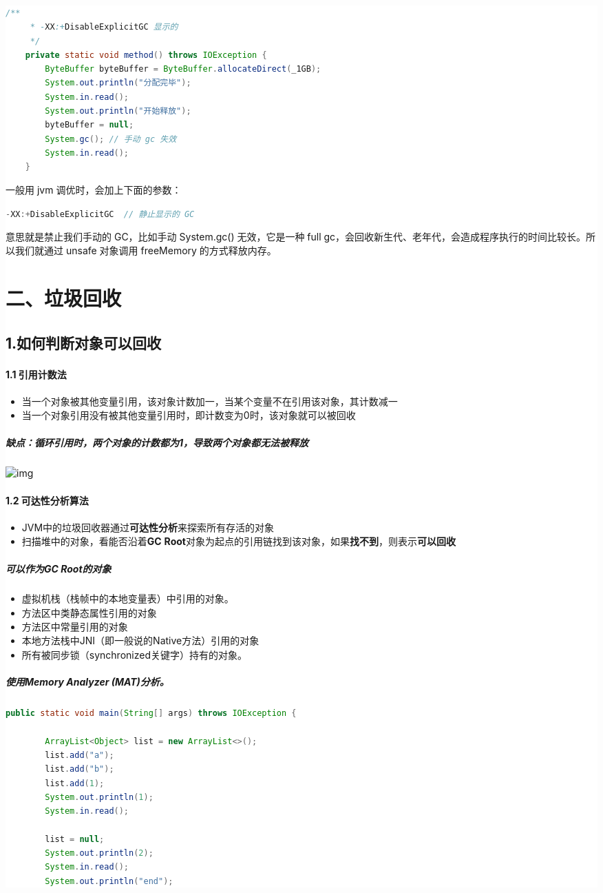 ```Java
/**
     * -XX:+DisableExplicitGC 显示的
     */
    private static void method() throws IOException {
        ByteBuffer byteBuffer = ByteBuffer.allocateDirect(_1GB);
        System.out.println("分配完毕");
        System.in.read();
        System.out.println("开始释放");
        byteBuffer = null;
        System.gc(); // 手动 gc 失效
        System.in.read();
    }
```

一般用 jvm 调优时，会加上下面的参数：

```Java
-XX:+DisableExplicitGC  // 静止显示的 GC
```

意思就是禁止我们手动的 GC，比如手动 System.gc() 无效，它是一种 full gc，会回收新生代、老年代，会造成程序执行的时间比较长。所以我们就通过 unsafe 对象调用 freeMemory 的方式释放内存。

# 二、垃圾回收

## 1.如何判断对象可以回收

#### 1.1 引用计数法

- 当一个对象被其他变量引用，该对象计数加一，当某个变量不在引用该对象，其计数减一
- 当一个对象引用没有被其他变量引用时，即计数变为0时，该对象就可以被回收

##### **缺点**：循环引用时，两个对象的计数都为1，导致两个对象都无法被释放

![img](https://hotmilk-pic.oss-cn-shenzhen.aliyuncs.com/assets/202407151806290.png)

#### 1.2 可达性分析算法

- JVM中的垃圾回收器通过**可达性分析**来探索所有存活的对象
- 扫描堆中的对象，看能否沿着**GC** **Root**对象为起点的引用链找到该对象，如果**找不到**，则表示**可以回收**

##### 可以作为**GC** **Root**的对象

- 虚拟机栈（栈帧中的本地变量表）中引用的对象。
- 方法区中类静态属性引用的对象
- 方法区中常量引用的对象
- 本地方法栈中JNI（即一般说的Native方法）引用的对象
- 所有被同步锁（synchronized关键字）持有的对象。

##### 使用Memory Analyzer (MAT)分析。

```Java
public static void main(String[] args) throws IOException {

        ArrayList<Object> list = new ArrayList<>();
        list.add("a");
        list.add("b");
        list.add(1);
        System.out.println(1);
        System.in.read();

        list = null;
        System.out.println(2);
        System.in.read();
        System.out.println("end");
```